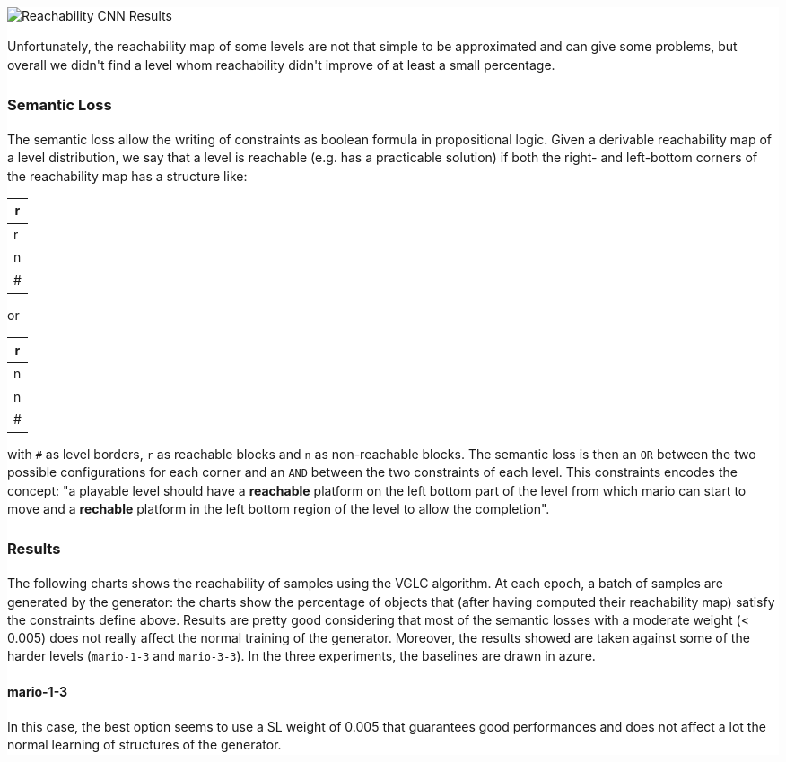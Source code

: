 ![Reachability CNN Results](pictures/results_reachability_cnn.png)

Unfortunately, the reachability map of some levels are not that simple to be approximated and can give some problems, but overall we didn't find a level whom reachability didn't improve of at least a small percentage.


<a name="rsl"></a>
### Semantic Loss
The semantic loss allow the writing of constraints as boolean formula in propositional logic. Given a derivable reachability map of a level distribution, we say that a level is reachable (e.g. has a practicable solution) if both the right- and left-bottom corners of the reachability map has a structure like:

| r |
| ---- |
|  r  |
|  n  |
| # |

or

| r |
| ---- |
|  n  |
|  n  |
| # |

with `#` as level borders, `r` as reachable blocks and  `n` as non-reachable blocks. 
The semantic loss is then an `OR` between the two possible configurations for each corner and an `AND` between the two constraints of each level.
This constraints encodes the concept: "a playable level should have a **reachable** platform on the left bottom part of the level from which mario can start to move and a **rechable** platform in the left bottom region of the level to allow the completion".


<a name="rresults"></a>
### Results
The following charts shows the reachability of samples using the VGLC algorithm. At each epoch, a batch of samples are generated by the generator: the charts show the percentage of objects that (after having computed their reachability map) satisfy the constraints define above.
Results are pretty good considering that most of the semantic losses with a moderate weight (< 0.005) does not really affect the normal training of the generator. Moreover, the results showed are taken against some of the harder levels (`mario-1-3` and `mario-3-3`). In the three experiments, the baselines are drawn in azure.

#### mario-1-3

In this case, the best option seems to use a SL weight of 0.005 that guarantees good performances and does not affect a lot the normal learning of structures of the generator.
